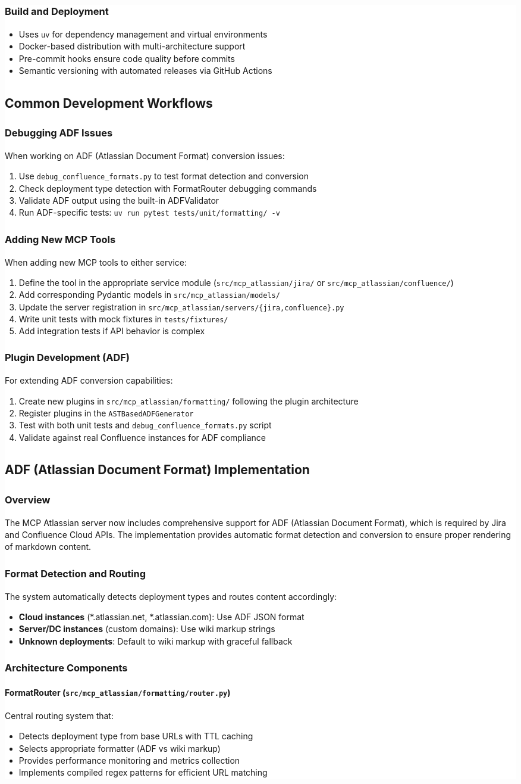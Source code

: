 ### Build and Deployment
- Uses `uv` for dependency management and virtual environments
- Docker-based distribution with multi-architecture support
- Pre-commit hooks ensure code quality before commits
- Semantic versioning with automated releases via GitHub Actions

## Common Development Workflows

### Debugging ADF Issues
When working on ADF (Atlassian Document Format) conversion issues:
1. Use `debug_confluence_formats.py` to test format detection and conversion
2. Check deployment type detection with FormatRouter debugging commands
3. Validate ADF output using the built-in ADFValidator
4. Run ADF-specific tests: `uv run pytest tests/unit/formatting/ -v`

### Adding New MCP Tools
When adding new MCP tools to either service:
1. Define the tool in the appropriate service module (`src/mcp_atlassian/jira/` or `src/mcp_atlassian/confluence/`)
2. Add corresponding Pydantic models in `src/mcp_atlassian/models/`
3. Update the server registration in `src/mcp_atlassian/servers/{jira,confluence}.py`
4. Write unit tests with mock fixtures in `tests/fixtures/`
5. Add integration tests if API behavior is complex

### Plugin Development (ADF)
For extending ADF conversion capabilities:
1. Create new plugins in `src/mcp_atlassian/formatting/` following the plugin architecture
2. Register plugins in the `ASTBasedADFGenerator`
3. Test with both unit tests and `debug_confluence_formats.py` script
4. Validate against real Confluence instances for ADF compliance

## ADF (Atlassian Document Format) Implementation

### Overview
The MCP Atlassian server now includes comprehensive support for ADF (Atlassian Document Format), which is required by Jira and Confluence Cloud APIs. The implementation provides automatic format detection and conversion to ensure proper rendering of markdown content.

### Format Detection and Routing
The system automatically detects deployment types and routes content accordingly:

- **Cloud instances** (*.atlassian.net, *.atlassian.com): Use ADF JSON format
- **Server/DC instances** (custom domains): Use wiki markup strings
- **Unknown deployments**: Default to wiki markup with graceful fallback

### Architecture Components

#### FormatRouter (`src/mcp_atlassian/formatting/router.py`)
Central routing system that:
- Detects deployment type from base URLs with TTL caching
- Selects appropriate formatter (ADF vs wiki markup)
- Provides performance monitoring and metrics collection
- Implements compiled regex patterns for efficient URL matching
